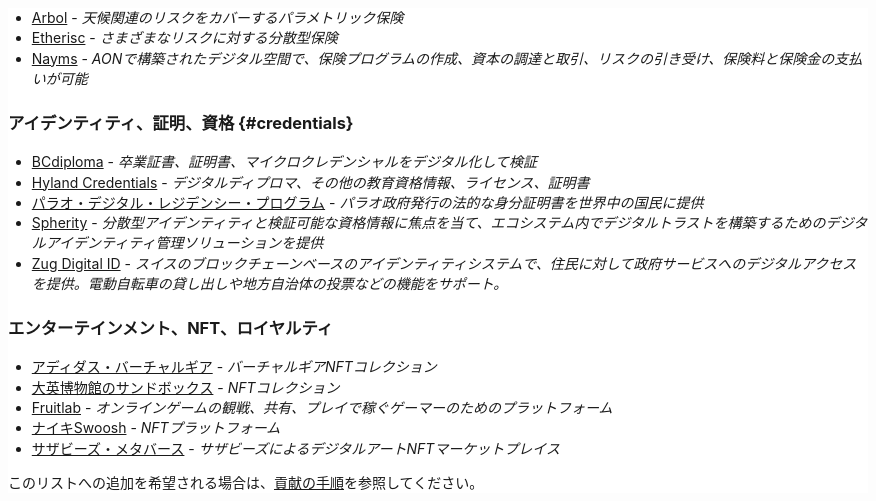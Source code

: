 - [Arbol](https://www.arbolmarket.com/) - _天候関連のリスクをカバーするパラメトリック保険_
- [Etherisc](https://etherisc.com/) - _さまざまなリスクに対する分散型保険_
- [Nayms](https://www.nayms.com/) - _AONで構築されたデジタル空間で、保険プログラムの作成、資本の調達と取引、リスクの引き受け、保険料と保険金の支払いが可能_

### アイデンティティ、証明、資格 {#credentials}

- [BCdiploma](https://www.bcdiploma.com/) - _卒業証書、証明書、マイクロクレデンシャルをデジタル化して検証_
- [Hyland Credentials](https://www.hylandcredentials.com) - _デジタルディプロマ、その他の教育資格情報、ライセンス、証明書_
- [パラオ・デジタル・レジデンシー・プログラム](https://rns.id/) - _パラオ政府発行の法的な身分証明書を世界中の国民に提供_
- [Spherity](https://www.spherity.com/) - _分散型アイデンティティと検証可能な資格情報に焦点を当て、エコシステム内でデジタルトラストを構築するためのデジタルアイデンティティ管理ソリューションを提供_
- [Zug Digital ID](https://ezug.ch/en/) - _スイスのブロックチェーンベースのアイデンティティシステムで、住民に対して政府サービスへのデジタルアクセスを提供。電動自転車の貸し出しや地方自治体の投票などの機能をサポート。_

### エンターテインメント、NFT、ロイヤルティ

- [アディダス・バーチャルギア](https://www.adidas.com/metaverse) - _バーチャルギアNFTコレクション_
- [大英博物館のサンドボックス](https://decrypt.co/150405/british-museum-enter-metaverse-via-sandbox) - _NFTコレクション_
- [Fruitlab](https://fruitlab.com/) - _オンラインゲームの観戦、共有、プレイで稼ぐゲーマーのためのプラットフォーム_
- [ナイキSwoosh](https://www.swoosh.nike/) - _NFTプラットフォーム_
- [サザビーズ・メタバース](https://metaverse.sothebys.com/) - _サザビーズによるデジタルアートNFTマーケットプレイス_

このリストへの追加を希望される場合は、[貢献の手順](/contributing/)を参照してください。
